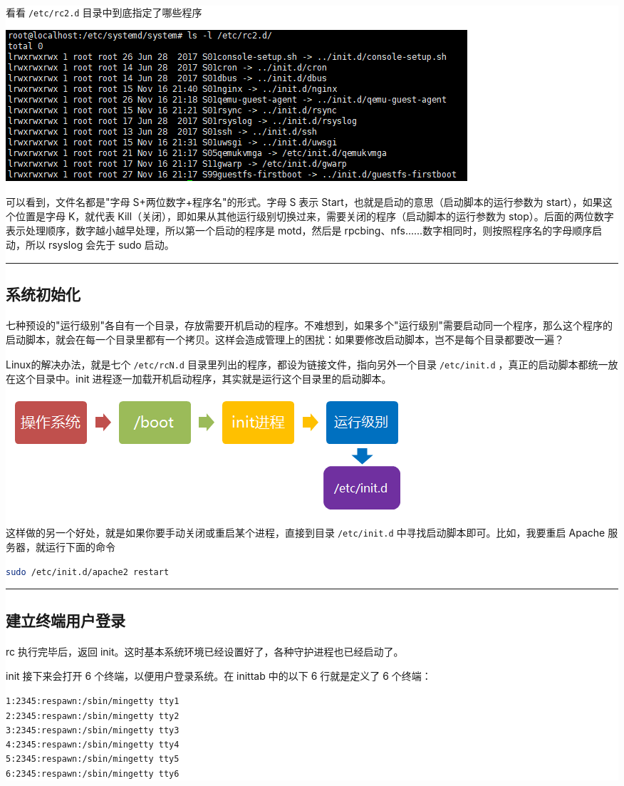 看看 `/etc/rc2.d` 目录中到底指定了哪些程序

![](../../../../assets/img/运维/Linux/笔记/启动过程/9.png)

可以看到，文件名都是"字母 S+两位数字+程序名"的形式。字母 S 表示 Start，也就是启动的意思（启动脚本的运行参数为 start），如果这个位置是字母 K，就代表 Kill（关闭），即如果从其他运行级别切换过来，需要关闭的程序（启动脚本的运行参数为 stop）。后面的两位数字表示处理顺序，数字越小越早处理，所以第一个启动的程序是 motd，然后是 rpcbing、nfs......数字相同时，则按照程序名的字母顺序启动，所以 rsyslog 会先于 sudo 启动。

---

## 系统初始化

七种预设的"运行级别"各自有一个目录，存放需要开机启动的程序。不难想到，如果多个"运行级别"需要启动同一个程序，那么这个程序的启动脚本，就会在每一个目录里都有一个拷贝。这样会造成管理上的困扰：如果要修改启动脚本，岂不是每个目录都要改一遍？

Linux的解决办法，就是七个 `/etc/rcN.d` 目录里列出的程序，都设为链接文件，指向另外一个目录 `/etc/init.d` ，真正的启动脚本都统一放在这个目录中。init 进程逐一加载开机启动程序，其实就是运行这个目录里的启动脚本。

![](../../../../assets/img/运维/Linux/笔记/启动过程/4.png)

这样做的另一个好处，就是如果你要手动关闭或重启某个进程，直接到目录 `/etc/init.d` 中寻找启动脚本即可。比如，我要重启 Apache 服务器，就运行下面的命令
```bash
sudo /etc/init.d/apache2 restart
```

---

## 建立终端用户登录

rc 执行完毕后，返回 init。这时基本系统环境已经设置好了，各种守护进程也已经启动了。

init 接下来会打开 6 个终端，以便用户登录系统。在 inittab 中的以下 6 行就是定义了 6 个终端：
```
1:2345:respawn:/sbin/mingetty tty1
2:2345:respawn:/sbin/mingetty tty2
3:2345:respawn:/sbin/mingetty tty3
4:2345:respawn:/sbin/mingetty tty4
5:2345:respawn:/sbin/mingetty tty5
6:2345:respawn:/sbin/mingetty tty6
```
